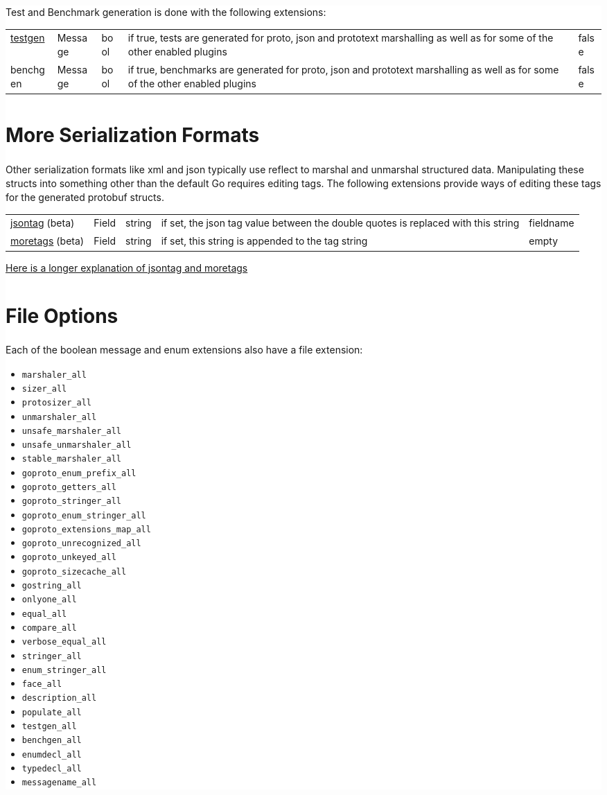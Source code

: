 Test and Benchmark generation is done with the following extensions:

<table>
<tr><td><a href="http://godoc.org/github.com/gogo/protobuf/plugin/testgen">testgen</a> </td><td> Message </td><td> bool </td><td> if true, tests are generated for proto, json and prototext marshalling as well as for some of the other enabled plugins </td><td> false </td></tr>
<tr><td> benchgen </td><td> Message </td><td> bool </td><td> if true, benchmarks are generated for proto, json and prototext marshalling as well as for some of the other enabled plugins </td><td> false </td></tr>
</table>

# More Serialization Formats

Other serialization formats like xml and json typically use reflect to marshal and unmarshal structured data.  Manipulating these structs into something other than the default Go requires editing tags.  The following extensions provide ways of editing these tags for the generated protobuf structs.

<table>
<tr><td><a href="https://github.com/gogo/protobuf/blob/master/test/tags/tags.proto">jsontag</a> (beta) </td><td> Field </td><td> string </td><td> if set, the json tag value between the double quotes is replaced with this string </td><td> fieldname </td></tr>
<tr><td><a href="https://github.com/gogo/protobuf/blob/master/test/tags/tags.proto">moretags</a> (beta) </td><td> Field </td><td> string </td><td> if set, this string is appended to the tag string </td><td> empty </td></tr>
</table>

<a href="https://groups.google.com/forum/#!topic/gogoprotobuf/xmFnqAS6MIc">Here is a longer explanation of jsontag and moretags</a>

# File Options

Each of the boolean message and enum extensions also have a file extension:

  * `marshaler_all`
  * `sizer_all`
  * `protosizer_all`
  * `unmarshaler_all`
  * `unsafe_marshaler_all`
  * `unsafe_unmarshaler_all`
  * `stable_marshaler_all`
  * `goproto_enum_prefix_all`
  * `goproto_getters_all`
  * `goproto_stringer_all`
  * `goproto_enum_stringer_all`
  * `goproto_extensions_map_all`
  * `goproto_unrecognized_all`
  * `goproto_unkeyed_all`
  * `goproto_sizecache_all`
  * `gostring_all`
  * `onlyone_all`
  * `equal_all`
  * `compare_all`
  * `verbose_equal_all`
  * `stringer_all`
  * `enum_stringer_all`
  * `face_all`
  * `description_all`
  * `populate_all`
  * `testgen_all`
  * `benchgen_all`
  * `enumdecl_all`
  * `typedecl_all`
  * `messagename_all`
